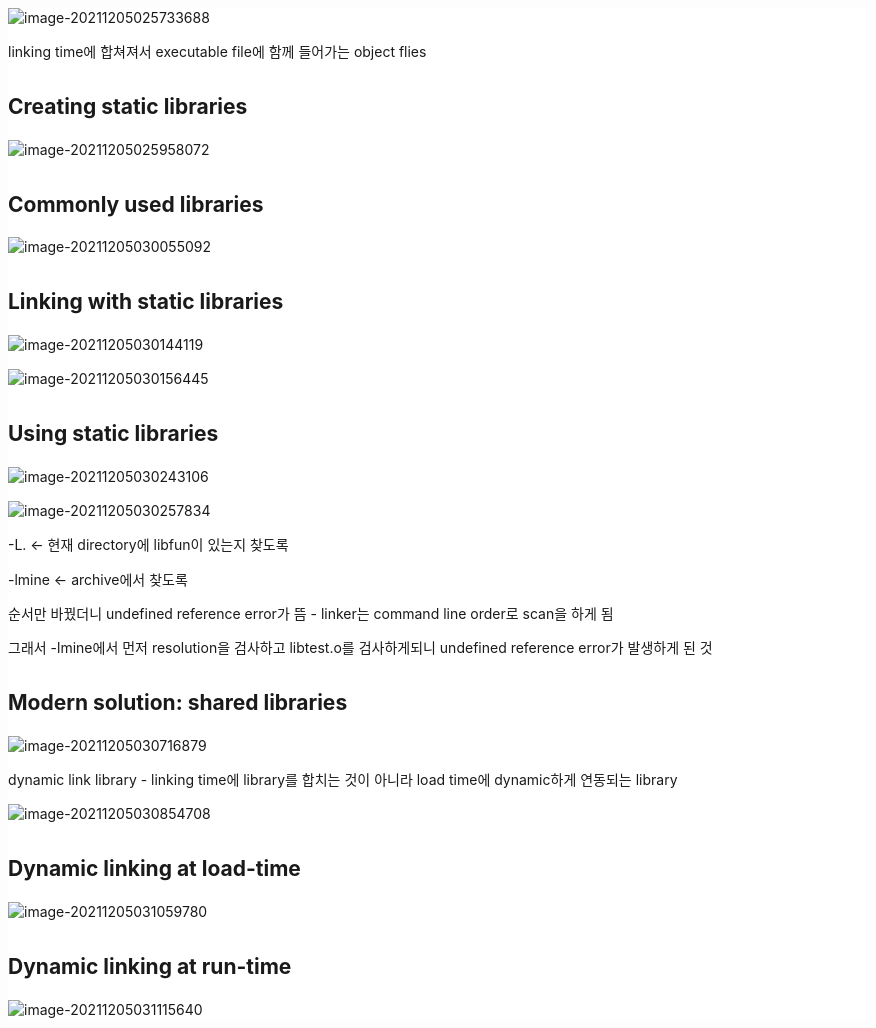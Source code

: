![image-20211205025733688](/Kevin_Min/images/2021-12-04-system-programming-week-11/image-20211205025733688.png)

linking time에 합쳐져서 executable file에 함께 들어가는 object flies

## Creating static libraries

![image-20211205025958072](/Kevin_Min/images/2021-12-04-system-programming-week-11/image-20211205025958072.png)

## Commonly used libraries

![image-20211205030055092](/Kevin_Min/images/2021-12-04-system-programming-week-11/image-20211205030055092.png)

## Linking with static libraries

![image-20211205030144119](/Kevin_Min/images/2021-12-04-system-programming-week-11/image-20211205030144119.png)

![image-20211205030156445](/Kevin_Min/images/2021-12-04-system-programming-week-11/image-20211205030156445.png)

## Using static libraries

![image-20211205030243106](/Kevin_Min/images/2021-12-04-system-programming-week-11/image-20211205030243106.png)

![image-20211205030257834](/Kevin_Min/images/2021-12-04-system-programming-week-11/image-20211205030257834.png)

-L. <- 현재 directory에 libfun이 있는지 찾도록

-lmine <- archive에서 찾도록

순서만 바꿨더니 undefined reference error가 뜸 - linker는 command line order로 scan을 하게 됨

그래서 -lmine에서 먼저 resolution을 검사하고 libtest.o를 검사하게되니 undefined reference error가 발생하게 된 것

## Modern solution: shared libraries

![image-20211205030716879](/Kevin_Min/images/2021-12-04-system-programming-week-11/image-20211205030716879.png)

dynamic link library - linking time에 library를 합치는 것이 아니라 load time에 dynamic하게 연동되는 library

![image-20211205030854708](/Kevin_Min/images/2021-12-04-system-programming-week-11/image-20211205030854708.png)

## Dynamic linking at load-time

![image-20211205031059780](/Kevin_Min/images/2021-12-04-system-programming-week-11/image-20211205031059780.png)

## Dynamic linking at run-time

![image-20211205031115640](/Kevin_Min/images/2021-12-04-system-programming-week-11/image-20211205031115640.png)
